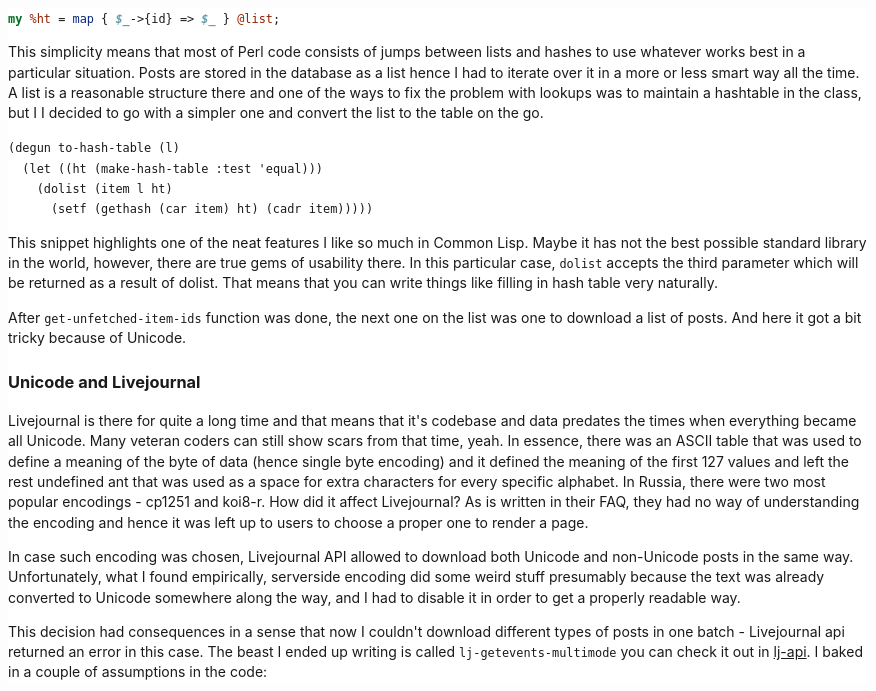 ```perl
my %ht = map { $_->{id} => $_ } @list;
```

This simplicity means that most of Perl code consists of jumps between
lists and hashes to use whatever works best in a particular situation.
Posts are stored in the database as a list hence I had to iterate over
it in a more or less smart way all the time. A list is a reasonable
structure there and one of the ways to fix the problem with lookups was
to maintain a hashtable in the class, but I I decided to go with a
simpler one and convert the list to the table on the go.

```common_lisp
(degun to-hash-table (l)
  (let ((ht (make-hash-table :test 'equal)))
    (dolist (item l ht)
      (setf (gethash (car item) ht) (cadr item)))))
```

This snippet highlights one of the neat features I like so much in
Common Lisp. Maybe it has not the best possible standard library in
the world, however, there are true gems of usability there. In this
particular case, `dolist` accepts the third parameter which will be
returned as a result of dolist. That means that you can write things
like filling in hash table very naturally.

After `get-unfetched-item-ids` function was done, the next one on the
list was one to download a list of posts. And here it got a bit tricky
because of Unicode.

### Unicode and Livejournal

Livejournal is there for quite a long time and that means that it's
codebase and data predates the times when everything became all
Unicode.  Many veteran coders can still show scars from that time,
yeah. In essence, there was an ASCII table that was used to define a
meaning of the byte of data (hence single byte encoding) and it
defined the meaning of the first 127 values and left the rest
undefined ant that was used as a space for extra characters for every
specific alphabet. In Russia, there were two most popular encodings -
cp1251 and koi8-r. How did it affect Livejournal? As is written in
their FAQ, they had no way of understanding the encoding and hence it
was left up to users to choose a proper one to render a page.

In case such encoding was chosen, Livejournal API allowed to download
both Unicode and non-Unicode posts in the same way. Unfortunately,
what I found empirically, serverside encoding did some weird stuff
presumably because the text was already converted to Unicode somewhere
along the way, and I had to disable it in order to get a properly
readable way.

This decision had consequences in a sense that now I couldn't download
different types of posts in one batch - Livejournal api returned an error
in this case. The beast I ended up writing is called
`lj-getevents-multimode` you can check it out in [lj-api][lj-api]. I
baked in a couple of assumptions in the code:


[roswell script]: https://github.com/can3p/cl-journal/blob/5659a99e89cc392fbd56ee3659e70ee8743e2b3e/roswell/cl-journal.ros
[buildapp script]: https://github.com/can3p/cl-journal/blob/5659a99e89cc392fbd56ee3659e70ee8743e2b3e/Makefile
[main package]: https://github.com/can3p/cl-journal/blob/5659a99e89cc392fbd56ee3659e70ee8743e2b3e/src/main.lisp
[cl-brewer]: https://github.com/can3p/cl-brewer
[cl-journal]: https://github.com/can3p/cl-journal
[magic-ed]: https://github.com/sanel/magic-ed
[xml-rpc]: https://www.livejournal.com/doc/server/ljp.csp.xml-rpc.protocol.html
[s-xml-rpc]: https://common-lisp.net/project/s-xml-rpc/
[rpc4cl]: https://github.com/pidu/rpc4cl
[cl-arrows]: https://github.com/nightfly19/cl-arrows
[lj-api]: https://github.com/can3p/cl-journal/blob/5659a99e89cc392fbd56ee3659e70ee8743e2b3e/src/lj-api.lisp
[db]: https://github.com/can3p/cl-journal/blob/5659a99e89cc392fbd56ee3659e70ee8743e2b3e/src/db.lisp
[file-api]: https://github.com/can3p/cl-journal/blob/5659a99e89cc392fbd56ee3659e70ee8743e2b3e/src/file-api.lisp#L35
[markdownify]: https://github.com/can3p/cl-journal/blob/5659a99e89cc392fbd56ee3659e70ee8743e2b3e/src/markdownify.lisp
[cl-journal merge]: https://github.com/can3p/cl-journal/blob/5659a99e89cc392fbd56ee3659e70ee8743e2b3e/src/markdownify.lisp#L243
[markdown]: https://github.com/can3p/cl-journal/blob/5659a99e89cc392fbd56ee3659e70ee8743e2b3e/src/markdown.lisp
[main]: https://github.com/can3p/cl-journal/blob/5659a99e89cc392fbd56ee3659e70ee8743e2b3e/src/main.lisp
[syncitems]: https://www.livejournal.com/doc/server/ljp.csp.xml-rpc.syncitems.html
[getevents]: https://www.livejournal.com/doc/server/ljp.csp.xml-rpc.getevents.html
[sync_logic]: https://github.com/can3p/cl-journal/commit/93695d3b0de4a9cdb37ee7b79a30de5bd2ed0370
[cl-journal.t]: https://github.com/can3p/cl-journal/blob/5659a99e89cc392fbd56ee3659e70ee8743e2b3e/t/cl-journal.lisp#L96
[ljprotocol]: https://github.com/apparentlymart/livejournal/blob/master/cgi-bin/ljprotocol.pl
[reddit slugify]: https://www.reddit.com/r/Common_Lisp/comments/67neph/clslug_slugify_uris_camelcase_remove_accentuation/
[blog repo]: https://github.com/can3p/can3p.github.io/issues
[cl-journal repo]: https://github.com/can3p/cl-journal/issues